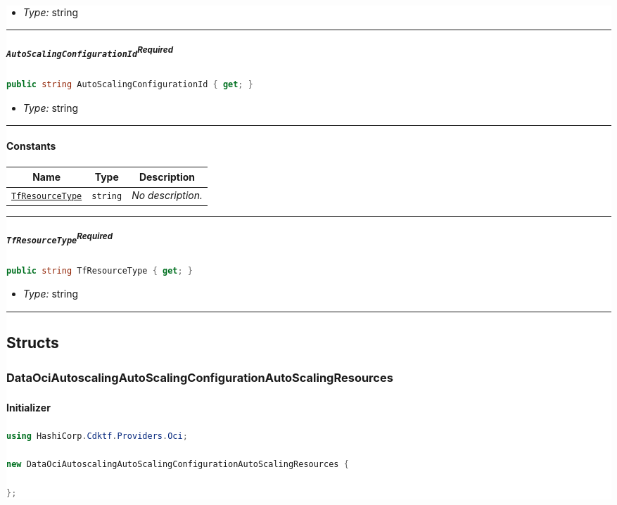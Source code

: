 - *Type:* string

---

##### `AutoScalingConfigurationId`<sup>Required</sup> <a name="AutoScalingConfigurationId" id="rhizo-co-terraform-provider-oci.dataOciAutoscalingAutoScalingConfiguration.DataOciAutoscalingAutoScalingConfiguration.property.autoScalingConfigurationId"></a>

```csharp
public string AutoScalingConfigurationId { get; }
```

- *Type:* string

---

#### Constants <a name="Constants" id="Constants"></a>

| **Name** | **Type** | **Description** |
| --- | --- | --- |
| <code><a href="#rhizo-co-terraform-provider-oci.dataOciAutoscalingAutoScalingConfiguration.DataOciAutoscalingAutoScalingConfiguration.property.tfResourceType">TfResourceType</a></code> | <code>string</code> | *No description.* |

---

##### `TfResourceType`<sup>Required</sup> <a name="TfResourceType" id="rhizo-co-terraform-provider-oci.dataOciAutoscalingAutoScalingConfiguration.DataOciAutoscalingAutoScalingConfiguration.property.tfResourceType"></a>

```csharp
public string TfResourceType { get; }
```

- *Type:* string

---

## Structs <a name="Structs" id="Structs"></a>

### DataOciAutoscalingAutoScalingConfigurationAutoScalingResources <a name="DataOciAutoscalingAutoScalingConfigurationAutoScalingResources" id="rhizo-co-terraform-provider-oci.dataOciAutoscalingAutoScalingConfiguration.DataOciAutoscalingAutoScalingConfigurationAutoScalingResources"></a>

#### Initializer <a name="Initializer" id="rhizo-co-terraform-provider-oci.dataOciAutoscalingAutoScalingConfiguration.DataOciAutoscalingAutoScalingConfigurationAutoScalingResources.Initializer"></a>

```csharp
using HashiCorp.Cdktf.Providers.Oci;

new DataOciAutoscalingAutoScalingConfigurationAutoScalingResources {

};
```
